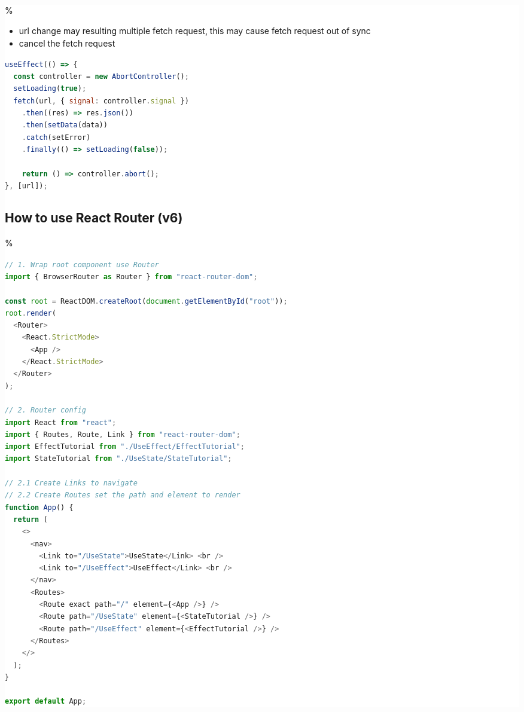 %

- url change may resulting multiple fetch request, this may cause fetch request out of sync
- cancel the fetch request

```js
useEffect(() => {
  const controller = new AbortController();
  setLoading(true);
  fetch(url, { signal: controller.signal })
    .then((res) => res.json())
    .then(setData(data))
    .catch(setError)
    .finally(() => setLoading(false));

    return () => controller.abort();
}, [url]);
```

## How to use React Router (v6)

%

```js
// 1. Wrap root component use Router
import { BrowserRouter as Router } from "react-router-dom";

const root = ReactDOM.createRoot(document.getElementById("root"));
root.render(
  <Router>
    <React.StrictMode>
      <App />
    </React.StrictMode>
  </Router>
);

// 2. Router config
import React from "react";
import { Routes, Route, Link } from "react-router-dom";
import EffectTutorial from "./UseEffect/EffectTutorial";
import StateTutorial from "./UseState/StateTutorial";

// 2.1 Create Links to navigate
// 2.2 Create Routes set the path and element to render
function App() {
  return (
    <>
      <nav>
        <Link to="/UseState">UseState</Link> <br />
        <Link to="/UseEffect">UseEffect</Link> <br />
      </nav>
      <Routes>
        <Route exact path="/" element={<App />} />
        <Route path="/UseState" element={<StateTutorial />} />
        <Route path="/UseEffect" element={<EffectTutorial />} />
      </Routes>
    </>
  );
}

export default App;
```
